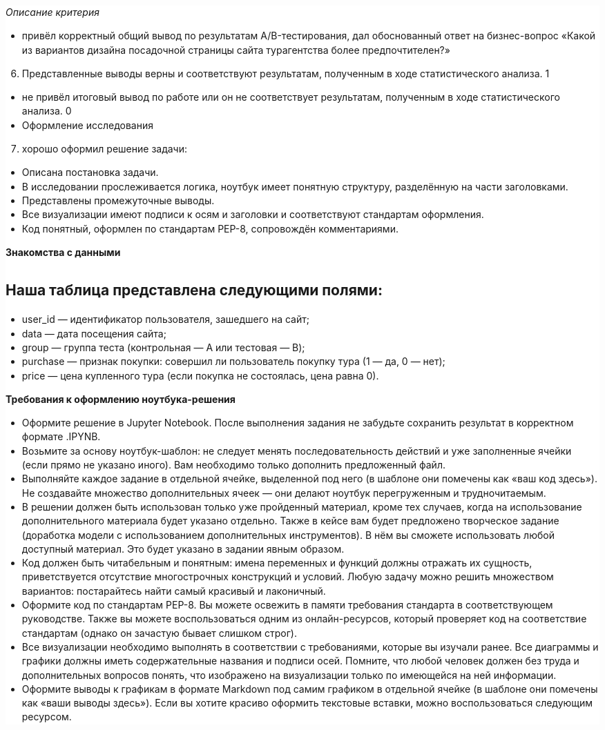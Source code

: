 *Описание критерия*
- привёл корректный общий вывод по результатам A/B-тестирования, дал обоснованный ответ на бизнес-вопрос «Какой из вариантов дизайна посадочной страницы сайта турагентства более предпочтителен?»

6. Представленные выводы верны и соответствуют результатам, полученным в ходе статистического анализа.	1
- не привёл итоговый вывод по работе или он не соответствует результатам, полученным в ходе статистического анализа.	0
- Оформление исследования 

7. хорошо оформил решение задачи:
- Описана постановка задачи.
- В исследовании прослеживается логика, ноутбук имеет понятную структуру, разделённую на части заголовками.
- Представлены промежуточные выводы.
- Все визуализации имеют подписи к осям и заголовки и соответствуют стандартам оформления.
- Код понятный, оформлен по стандартам PEP-8, сопровождён комментариями.


**Знакомства с данными**

## Наша таблица представлена следующими полями:

- user_id — идентификатор пользователя, зашедшего на сайт;
- data — дата посещения сайта;
- group — группа теста (контрольная — А или тестовая — B);
- purchase — признак покупки: совершил ли пользователь покупку тура (1 — да, 0 — нет);
- price — цена купленного тура (если покупка не состоялась, цена равна 0).

**Требования к оформлению ноутбука-решения**

- Оформите решение в Jupyter Notebook. После выполнения задания не забудьте сохранить результат в корректном формате .IPYNB.
- Возьмите за основу ноутбук-шаблон: не следует менять последовательность действий и уже заполненные ячейки (если прямо не указано иного). Вам необходимо только дополнить 
предложенный файл.
- Выполняйте каждое задание в отдельной ячейке, выделенной под него (в шаблоне они помечены как «ваш код здесь»). Не создавайте множество дополнительных ячеек — они делают 
ноутбук перегруженным и трудночитаемым.
- В решении должен быть использован только уже пройденный материал, кроме тех случаев, когда на использование дополнительного материала будет указано отдельно. 
Также в кейсе вам будет предложено творческое задание (доработка модели с использованием дополнительных инструментов). В нём вы сможете использовать любой доступный материал. 
Это будет указано в задании явным образом.
- Код должен быть читабельным и понятным: имена переменных и функций должны отражать их сущность, приветствуется отсутствие многострочных конструкций и условий. 
Любую задачу можно решить множеством вариантов: постарайтесь найти самый красивый и лаконичный. 
- Оформите код по стандартам PEP-8. Вы можете освежить в памяти требования стандарта в соответствующем руководстве. Также вы можете воспользоваться одним из онлайн-ресурсов, 
который проверяет код на соответствие стандартам (однако он зачастую бывает слишком строг).
- Все визуализации необходимо выполнять в соответствии с требованиями, которые вы изучали ранее. Все диаграммы и графики должны иметь содержательные названия и подписи осей.
 Помните, что любой человек должен без труда и дополнительных вопросов понять, что изображено на визуализации только по имеющейся на ней информации.
- Оформите выводы к графикам в формате Markdown под самим графиком в отдельной ячейке (в шаблоне они помечены как «ваши выводы здесь»). Если вы хотите красиво оформить 
текстовые вставки, можно воспользоваться следующим ресурсом.
